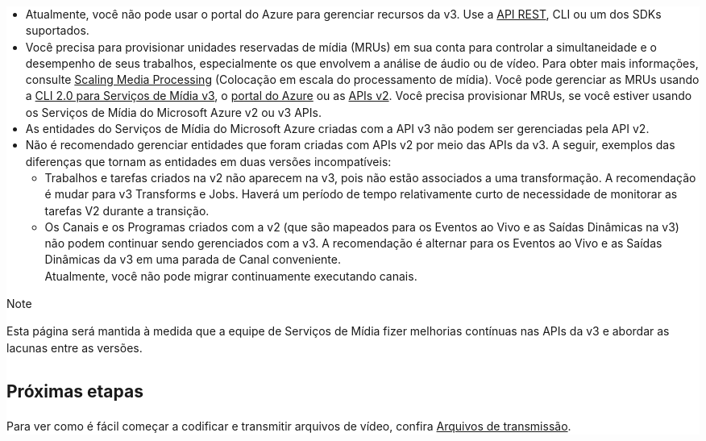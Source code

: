 * Atualmente, você não pode usar o portal do Azure para gerenciar recursos da v3. Use a [API REST](https://aka.ms/ams-v3-rest-sdk), CLI ou um dos SDKs suportados.
* Você precisa para provisionar unidades reservadas de mídia (MRUs) em sua conta para controlar a simultaneidade e o desempenho de seus trabalhos, especialmente os que envolvem a análise de áudio ou de vídeo. Para obter mais informações, consulte [Scaling Media Processing](../previous/media-services-scale-media-processing-overview.md) (Colocação em escala do processamento de mídia). Você pode gerenciar as MRUs usando a [CLI 2.0 para Serviços de Mídia v3](media-reserved-units-cli-how-to.md), o [portal do Azure](../previous/media-services-portal-scale-media-processing.md) ou as [APIs v2](../previous/media-services-dotnet-encoding-units.md). Você precisa provisionar MRUs, se você estiver usando os Serviços de Mídia do Microsoft Azure v2 ou v3 APIs.
* As entidades do Serviços de Mídia do Microsoft Azure criadas com a API v3 não podem ser gerenciadas pela API v2.  
* Não é recomendado gerenciar entidades que foram criadas com APIs v2 por meio das APIs da v3. A seguir, exemplos das diferenças que tornam as entidades em duas versões incompatíveis:   
    * Trabalhos e tarefas criados na v2 não aparecem na v3, pois não estão associados a uma transformação. A recomendação é mudar para v3 Transforms e Jobs. Haverá um período de tempo relativamente curto de necessidade de monitorar as tarefas V2 durante a transição.
    * Os Canais e os Programas criados com a v2 (que são mapeados para os Eventos ao Vivo e as Saídas Dinâmicas na v3) não podem continuar sendo gerenciados com a v3. A recomendação é alternar para os Eventos ao Vivo e as Saídas Dinâmicas da v3 em uma parada de Canal conveniente.<br/>Atualmente, você não pode migrar continuamente executando canais.  

> [!NOTE]
> Esta página será mantida à medida que a equipe de Serviços de Mídia fizer melhorias contínuas nas APIs da v3 e abordar as lacunas entre as versões.

## <a name="next-steps"></a>Próximas etapas

Para ver como é fácil começar a codificar e transmitir arquivos de vídeo, confira [Arquivos de transmissão](stream-files-dotnet-quickstart.md). 

